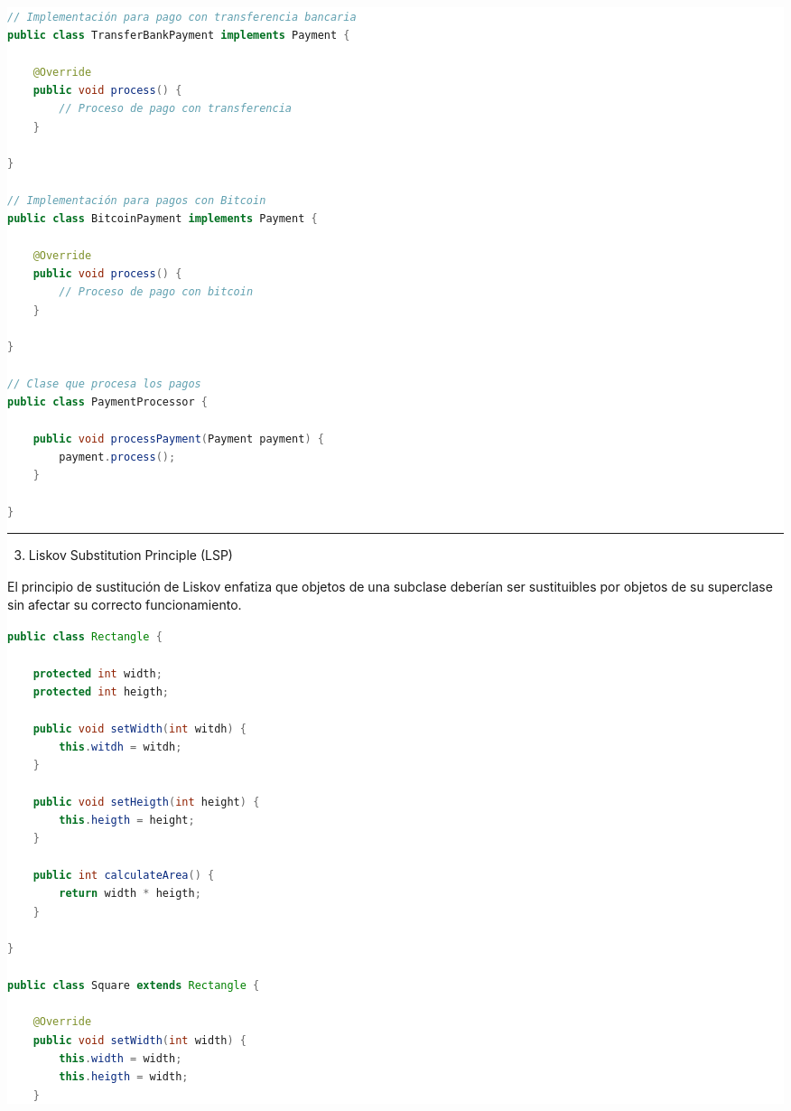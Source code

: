 ```java
// Implementación para pago con transferencia bancaria
public class TransferBankPayment implements Payment {

    @Override
    public void process() {
        // Proceso de pago con transferencia
    }

}

// Implementación para pagos con Bitcoin
public class BitcoinPayment implements Payment {

    @Override
    public void process() {
        // Proceso de pago con bitcoin
    }

}

// Clase que procesa los pagos
public class PaymentProcessor {

    public void processPayment(Payment payment) {
        payment.process();
    }

}
```

---

3. Liskov Substitution Principle (LSP)

El principio de sustitución de Liskov enfatiza que objetos de una subclase deberían ser sustituibles por objetos de su superclase sin afectar su correcto funcionamiento.

```java
public class Rectangle {

    protected int width;
    protected int heigth;

    public void setWidth(int witdh) {
        this.witdh = witdh;
    }

    public void setHeigth(int height) {
        this.heigth = height;
    }

    public int calculateArea() {
        return width * heigth;
    }

}

public class Square extends Rectangle {

    @Override
    public void setWidth(int width) {
        this.width = width;
        this.heigth = width;
    }

```